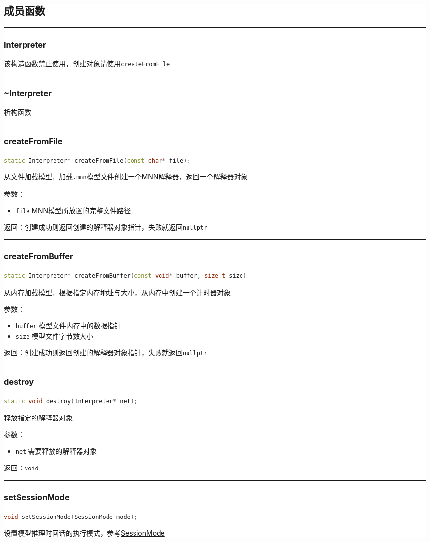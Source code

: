 ## 成员函数

---
### Interpreter
该构造函数禁止使用，创建对象请使用`createFromFile`

---
### ~Interpreter
析构函数

---
### createFromFile
```cpp
static Interpreter* createFromFile(const char* file);
```
从文件加载模型，加载`.mnn`模型文件创建一个MNN解释器，返回一个解释器对象

参数：
- `file` MNN模型所放置的完整文件路径

返回：创建成功则返回创建的解释器对象指针，失败就返回`nullptr`

---
### createFromBuffer
```cpp
static Interpreter* createFromBuffer(const void* buffer, size_t size)
```
从内存加载模型，根据指定内存地址与大小，从内存中创建一个计时器对象

参数：
- `buffer` 模型文件内存中的数据指针
- `size`  模型文件字节数大小

返回：创建成功则返回创建的解释器对象指针，失败就返回`nullptr`

---
### destroy
```cpp
static void destroy(Interpreter* net);
```
释放指定的解释器对象

参数：
- `net` 需要释放的解释器对象

返回：`void`

---
### setSessionMode
```cpp
void setSessionMode(SessionMode mode);
```
设置模型推理时回话的执行模式，参考[SessionMode](./Interpreter.html#sessionmode)
